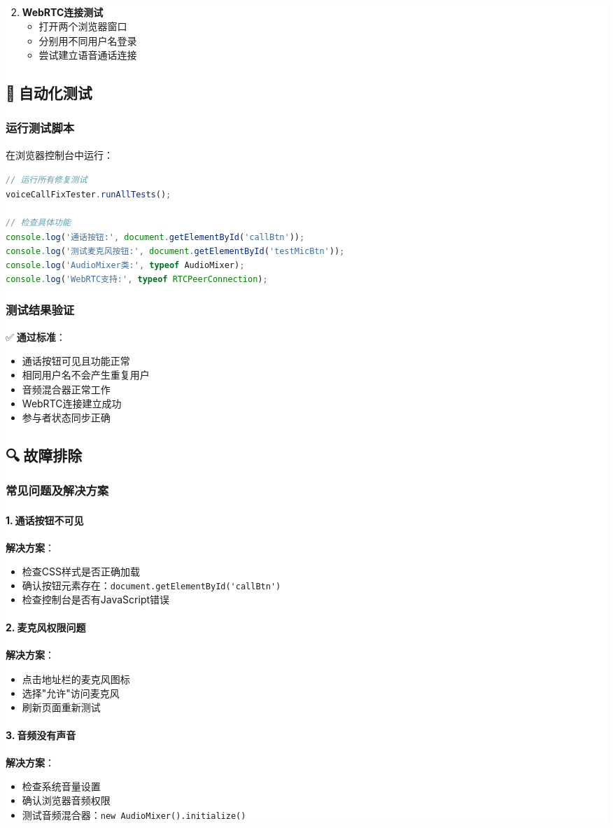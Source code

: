 2. **WebRTC连接测试**
   - 打开两个浏览器窗口
   - 分别用不同用户名登录
   - 尝试建立语音通话连接

## 🧪 自动化测试

### 运行测试脚本
在浏览器控制台中运行：
```javascript
// 运行所有修复测试
voiceCallFixTester.runAllTests();

// 检查具体功能
console.log('通话按钮:', document.getElementById('callBtn'));
console.log('测试麦克风按钮:', document.getElementById('testMicBtn'));
console.log('AudioMixer类:', typeof AudioMixer);
console.log('WebRTC支持:', typeof RTCPeerConnection);
```

### 测试结果验证
✅ **通过标准**：
- 通话按钮可见且功能正常
- 相同用户名不会产生重复用户
- 音频混合器正常工作
- WebRTC连接建立成功
- 参与者状态同步正确

## 🔍 故障排除

### 常见问题及解决方案

#### 1. 通话按钮不可见
**解决方案**：
- 检查CSS样式是否正确加载
- 确认按钮元素存在：`document.getElementById('callBtn')`
- 检查控制台是否有JavaScript错误

#### 2. 麦克风权限问题
**解决方案**：
- 点击地址栏的麦克风图标
- 选择"允许"访问麦克风
- 刷新页面重新测试

#### 3. 音频没有声音
**解决方案**：
- 检查系统音量设置
- 确认浏览器音频权限
- 测试音频混合器：`new AudioMixer().initialize()`
